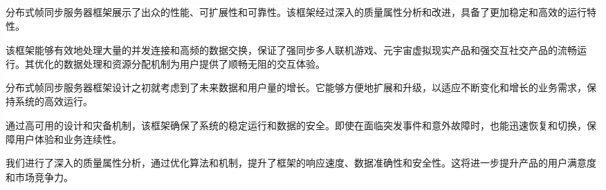 分布式帧同步服务器框架展示了出众的性能、可扩展性和可靠性。该框架经过深入的质量属性分析和改进，具备了更加稳定和高效的运行特性。

该框架能够有效地处理大量的并发连接和高频的数据交换，保证了强同步多人联机游戏、元宇宙虚拟现实产品和强交互社交产品的流畅运行。其优化的数据处理和资源分配机制为用户提供了顺畅无阻的交互体验。

分布式帧同步服务器框架设计之初就考虑到了未来数据和用户量的增长。它能够方便地扩展和升级，以适应不断变化和增长的业务需求，保持系统的高效运行。

通过高可用的设计和灾备机制，该框架确保了系统的稳定运行和数据的安全。即使在面临突发事件和意外故障时，也能迅速恢复和切换，保障用户体验和业务连续性。

我们进行了深入的质量属性分析，通过优化算法和机制，提升了框架的响应速度、数据准确性和安全性。这将进一步提升产品的用户满意度和市场竞争力。
